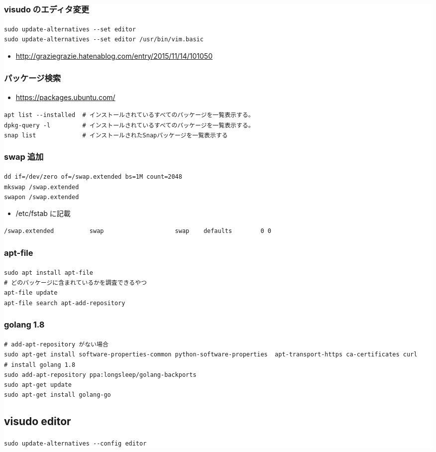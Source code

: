 ### visudo のエディタ変更

```
sudo update-alternatives --set editor
sudo update-alternatives --set editor /usr/bin/vim.basic
```
- http://graziegrazie.hatenablog.com/entry/2015/11/14/101050

### パッケージ検索
- https://packages.ubuntu.com/

```
apt list --installed  # インストールされているすべてのパッケージを一覧表示する。
dpkg-query -l         # インストールされているすべてのパッケージを一覧表示する。
snap list             # インストールされたSnapパッケージを一覧表示する
```

### swap 追加

```
dd if=/dev/zero of=/swap.extended bs=1M count=2048
mkswap /swap.extended
swapon /swap.extended
```

- /etc/fstab に記載
```
/swap.extended          swap                    swap    defaults        0 0
```

### apt-file

```
sudo apt install apt-file
# どのパッケージに含まれているかを調査できるやつ
apt-file update
apt-file search apt-add-repository
```

### golang 1.8

```
# add-apt-repository がない場合
sudo apt-get install software-properties-common python-software-properties  apt-transport-https ca-certificates curl
# install golang 1.8
sudo add-apt-repository ppa:longsleep/golang-backports
sudo apt-get update
sudo apt-get install golang-go
```

## visudo editor

```
sudo update-alternatives --config editor
```
